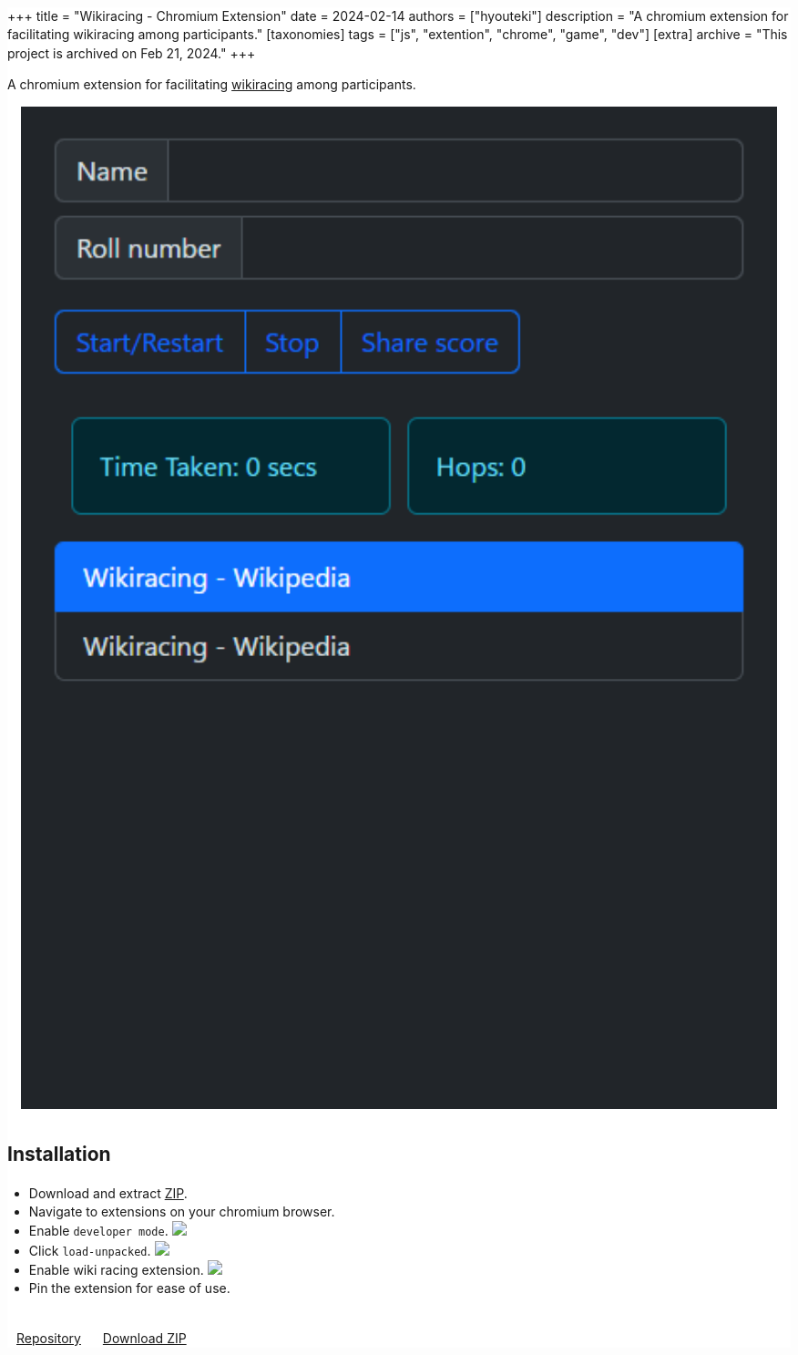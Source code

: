 +++
title = "Wikiracing - Chromium Extension"
date = 2024-02-14
authors = ["hyouteki"]
description = "A chromium extension for facilitating wikiracing among participants."
[taxonomies]
tags = ["js", "extention", "chrome", "game", "dev"]
[extra] 
archive = "This project is archived on Feb 21, 2024."
+++

A chromium extension for facilitating [wikiracing](https://en.wikipedia.org/wiki/Wikiracing) among participants.

<img src="./thumbnail.png" width="1200"/>

## Installation
- Download and extract [ZIP](https://github.com/hyouteki/wikiracing/archive/refs/heads/main.zip).
- Navigate to extensions on your chromium browser.
- Enable `developer mode`.
    <img src="https://github.com/Hyouteki/wikiracing/assets/108230497/e94d071c-6b41-4acb-871e-61f056e41d5f" width="1200"/>
- Click `load-unpacked`.
    <img src="https://github.com/Hyouteki/wikiracing/assets/108230497/cea87e65-c31b-4016-aed4-499fca609b44" width="1200"/>
- Enable wiki racing extension.
    <img src="https://github.com/Hyouteki/wikiracing/assets/108230497/7e5730f1-e19b-467f-9709-1e77ec5a3068" width="1200"/>
- Pin the extension for ease of use.

<br>
<a class="inline-button" href="https://github.com/hyouteki/wikiracing" style="margin: 10px;">Repository</a>
<a class="inline-button" href="https://github.com/hyouteki/wikiracing/archive/refs/heads/main.zip" style="margin: 10px;">Download ZIP</a>